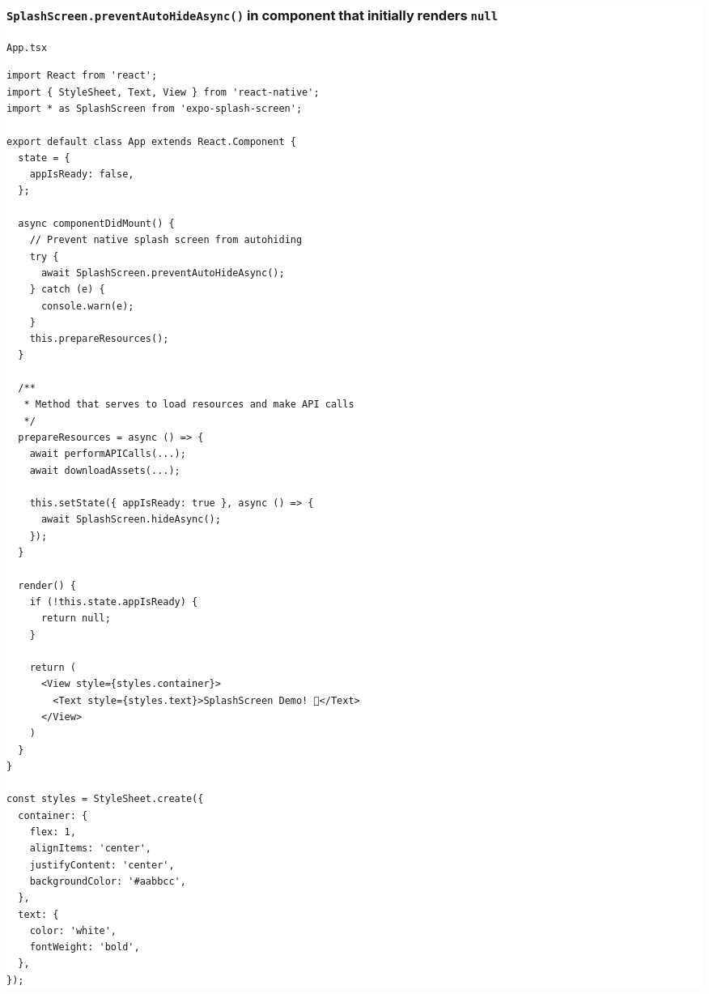 ### `SplashScreen.preventAutoHideAsync()` in component that initially renders `null`

`App.tsx`
```tsx
import React from 'react';
import { StyleSheet, Text, View } from 'react-native';
import * as SplashScreen from 'expo-splash-screen';

export default class App extends React.Component {
  state = {
    appIsReady: false,
  };

  async componentDidMount() {
    // Prevent native splash screen from autohiding
    try {
      await SplashScreen.preventAutoHideAsync();
    } catch (e) {
      console.warn(e);
    }
    this.prepareResources();
  }

  /**
   * Method that serves to load resources and make API calls
   */
  prepareResources = async () => {
    await performAPICalls(...);
    await downloadAssets(...);

    this.setState({ appIsReady: true }, async () => {
      await SplashScreen.hideAsync();
    });
  }

  render() {
    if (!this.state.appIsReady) {
      return null;
    }

    return (
      <View style={styles.container}>
        <Text style={styles.text}>SplashScreen Demo! 👋</Text>
      </View>
    )
  }
}

const styles = StyleSheet.create({
  container: {
    flex: 1,
    alignItems: 'center',
    justifyContent: 'center',
    backgroundColor: '#aabbcc',
  },
  text: {
    color: 'white',
    fontWeight: 'bold',
  },
});
```
